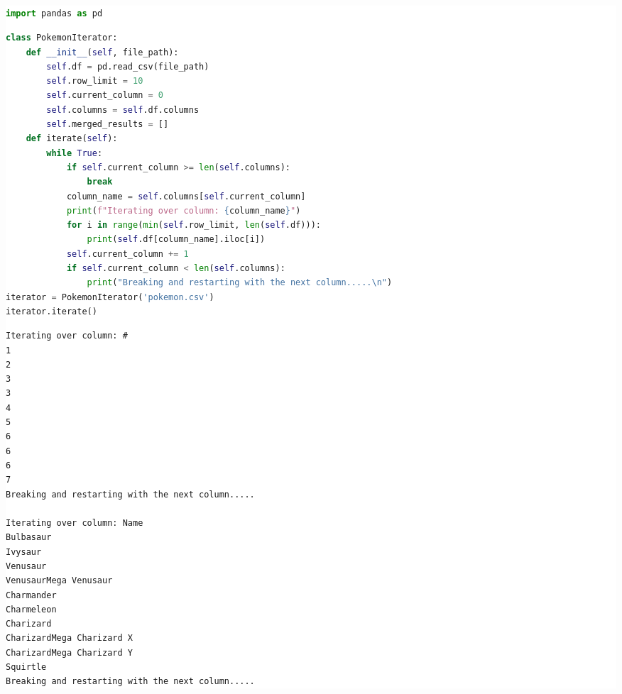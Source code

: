 ```python
import pandas as pd
```


```python
class PokemonIterator:
    def __init__(self, file_path):
        self.df = pd.read_csv(file_path)
        self.row_limit = 10
        self.current_column = 0
        self.columns = self.df.columns
        self.merged_results = []
    def iterate(self):
        while True:
            if self.current_column >= len(self.columns):
                break
            column_name = self.columns[self.current_column]
            print(f"Iterating over column: {column_name}")
            for i in range(min(self.row_limit, len(self.df))):
                print(self.df[column_name].iloc[i])
            self.current_column += 1
            if self.current_column < len(self.columns):
                print("Breaking and restarting with the next column.....\n")
iterator = PokemonIterator('pokemon.csv')
iterator.iterate()
```

    Iterating over column: #
    1
    2
    3
    3
    4
    5
    6
    6
    6
    7
    Breaking and restarting with the next column.....
    
    Iterating over column: Name
    Bulbasaur
    Ivysaur
    Venusaur
    VenusaurMega Venusaur
    Charmander
    Charmeleon
    Charizard
    CharizardMega Charizard X
    CharizardMega Charizard Y
    Squirtle
    Breaking and restarting with the next column.....
    